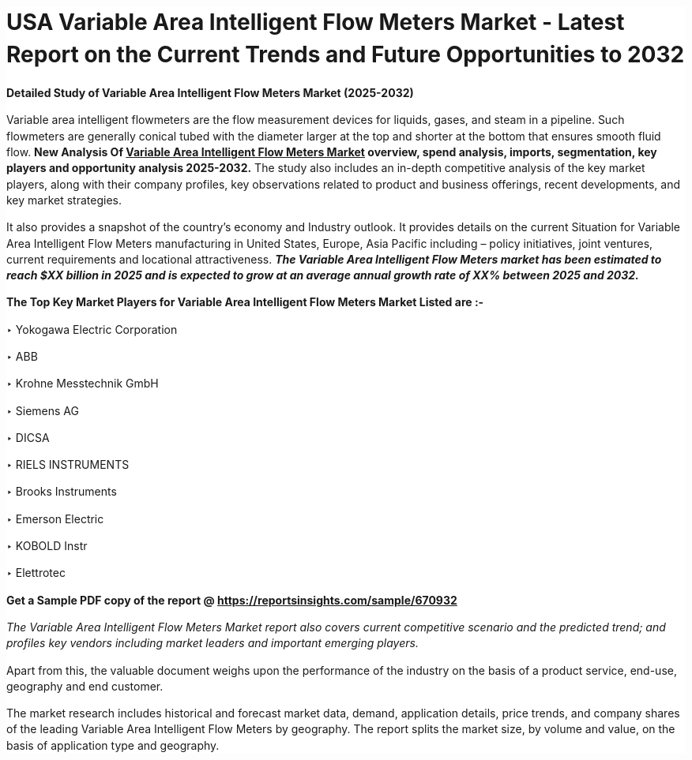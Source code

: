 # USA Variable Area Intelligent Flow Meters Market - Latest Report on the Current Trends and Future Opportunities to 2032

<strong>Detailed Study of Variable Area Intelligent Flow Meters Market (2025-2032)</strong>

Variable area intelligent flowmeters are the flow measurement devices for liquids, gases, and steam in a pipeline. Such flowmeters are generally conical tubed with the diameter larger at the top and shorter at the bottom that ensures smooth fluid flow. <strong>New Analysis Of <a href=https://www.reportsinsights.com/sample/670932>Variable Area Intelligent Flow Meters Market</a> overview, spend analysis, imports, segmentation, key players and opportunity analysis 2025-2032.</strong> The study also includes an in-depth competitive analysis of the key market players, along with their company profiles, key observations related to product and business offerings, recent developments, and key market strategies.

It also provides a snapshot of the country’s economy and Industry outlook. It provides details on the current Situation for Variable Area Intelligent Flow Meters manufacturing in United States, Europe, Asia Pacific including – policy initiatives, joint ventures, current requirements and locational attractiveness. <strong><em>The Variable Area Intelligent Flow Meters market has been estimated to reach $XX billion in 2025 and is expected to grow at an average annual growth rate of XX% between 2025 and 2032.</em></strong>

<strong>The Top Key Market Players for Variable Area Intelligent Flow Meters Market Listed are :-</strong> 

‣ Yokogawa Electric Corporation

‣ ABB

‣ Krohne Messtechnik GmbH

‣ Siemens AG

‣ DICSA

‣ RIELS INSTRUMENTS

‣ Brooks Instruments

‣ Emerson Electric

‣ KOBOLD Instr

‣ Elettrotec

<strong>Get a Sample PDF copy of the report @ <a href=https://reportsinsights.com/sample/670932>https://reportsinsights.com/sample/670932</a></strong>

<em>The Variable Area Intelligent Flow Meters Market report also covers current competitive scenario and the predicted trend; and profiles key vendors including market leaders and important emerging players.</em>

Apart from this, the valuable document weighs upon the performance of the industry on the basis of a product service, end-use, geography and end customer.

The market research includes historical and forecast market data, demand, application details, price trends, and company shares of the leading Variable Area Intelligent Flow Meters by geography. The report splits the market size, by volume and value, on the basis of application type and geography.
